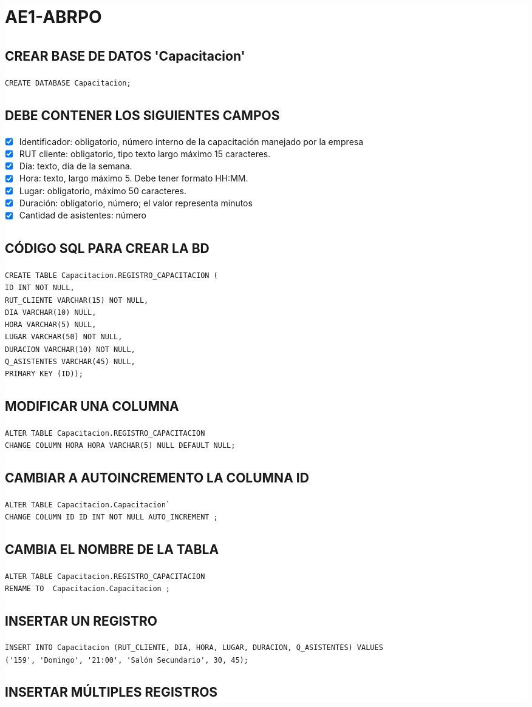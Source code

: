 # AE1-ABRPO

## CREAR BASE DE DATOS 'Capacitacion'

    CREATE DATABASE Capacitacion;

## DEBE CONTENER LOS SIGUIENTES CAMPOS

- [x] Identificador: obligatorio, número interno de la capacitación manejado por la empresa
- [x] RUT cliente: obligatorio, tipo texto largo máximo 15 caracteres.
- [x] Día: texto, día de la semana.
- [x] Hora: texto, largo máximo 5. Debe tener formato HH:MM.
- [x] Lugar: obligatorio, máximo 50 caracteres.
- [x] Duración: obligatorio, número; el valor representa minutos
- [x] Cantidad de asistentes: número

## CÓDIGO SQL PARA CREAR LA BD

    CREATE TABLE Capacitacion.REGISTRO_CAPACITACION (
    ID INT NOT NULL,
    RUT_CLIENTE VARCHAR(15) NOT NULL,
    DIA VARCHAR(10) NULL,
    HORA VARCHAR(5) NULL,
    LUGAR VARCHAR(50) NOT NULL,
    DURACION VARCHAR(10) NOT NULL,
    Q_ASISTENTES VARCHAR(45) NULL,
    PRIMARY KEY (ID));

## MODIFICAR UNA COLUMNA

    ALTER TABLE Capacitacion.REGISTRO_CAPACITACION
    CHANGE COLUMN HORA HORA VARCHAR(5) NULL DEFAULT NULL;

## CAMBIAR A AUTOINCREMENTO LA COLUMNA ID

    ALTER TABLE Capacitacion.Capacitacion`
    CHANGE COLUMN ID ID INT NOT NULL AUTO_INCREMENT ;

## CAMBIA EL NOMBRE DE LA TABLA

    ALTER TABLE Capacitacion.REGISTRO_CAPACITACION
    RENAME TO  Capacitacion.Capacitacion ;

## INSERTAR UN REGISTRO

    INSERT INTO Capacitacion (RUT_CLIENTE, DIA, HORA, LUGAR, DURACION, Q_ASISTENTES) VALUES
    ('159', 'Domingo', '21:00', 'Salón Secundario', 30, 45);

## INSERTAR MÚLTIPLES REGISTROS
